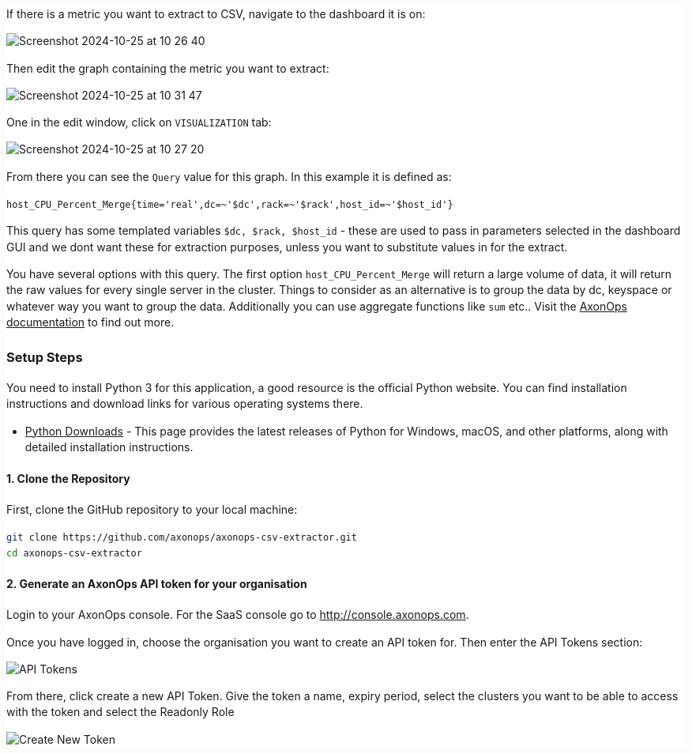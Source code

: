If there is a metric you want to extract to CSV, navigate to the dashboard it is on:

<img width="608" alt="Screenshot 2024-10-25 at 10 26 40" src="https://github.com/user-attachments/assets/75b61e81-9192-4019-9b8d-a1aa6328d42c">

Then edit the graph containing the metric you want to extract:

<img width="675" alt="Screenshot 2024-10-25 at 10 31 47" src="https://github.com/user-attachments/assets/465ad98f-87e0-4023-bfa7-096267572ba0">

One in the edit window, click on `VISUALIZATION` tab:

<img width="1082" alt="Screenshot 2024-10-25 at 10 27 20" src="https://github.com/user-attachments/assets/5a5355d9-48d8-4f28-810e-fd158c4b0351">

From there you can see the `Query` value for this graph. In this example it is defined as:
```
host_CPU_Percent_Merge{time='real',dc=~'$dc',rack=~'$rack',host_id=~'$host_id'}
```
This query has some templated variables `$dc, $rack, $host_id` - these are used to pass in parameters selected in the dashboard GUI and we dont want these for extraction purposes, unless you want to substitute values in for the extract.

You have several options with this query. The first option `host_CPU_Percent_Merge` will return a large volume of data, it will return the raw values for every single server in the cluster. Things to consider as an alternative is to group the data by dc, keyspace or whatever way you want to group the data. Additionally you can use aggregate functions like `sum` etc.. Visit the [AxonOps documentation](https://docs.axonops.com/monitoring/metricsdashboards/querysyntax/) to find out more.

### Setup Steps

You need to install Python 3 for this application, a good resource is the official Python website. You can find installation instructions and download links for various operating systems there. 
- [Python Downloads](https://www.python.org/downloads/) - This page provides the latest releases of Python for Windows, macOS, and other platforms, along with detailed installation instructions.

#### **1. Clone the Repository**

First, clone the GitHub repository to your local machine:

```bash
git clone https://github.com/axonops/axonops-csv-extractor.git
cd axonops-csv-extractor
```

#### **2. Generate an AxonOps API token for your organisation**

Login to your AxonOps console. For the SaaS console go to http://console.axonops.com. 

Once you have logged in, choose the organisation you want to create an API token for. Then enter the API Tokens section:

<img width="1076" alt="API Tokens" src="https://github.com/user-attachments/assets/6533429a-892b-4a46-90d9-93b3617c5660">

From there, click create a new API Token. Give the token a name, expiry period, select the clusters you want to be able to access with the token and select the Readonly Role

<img width="602" alt="Create New Token" src="https://github.com/user-attachments/assets/7cfc852e-5797-464d-afdf-7228d4b39dd4">
